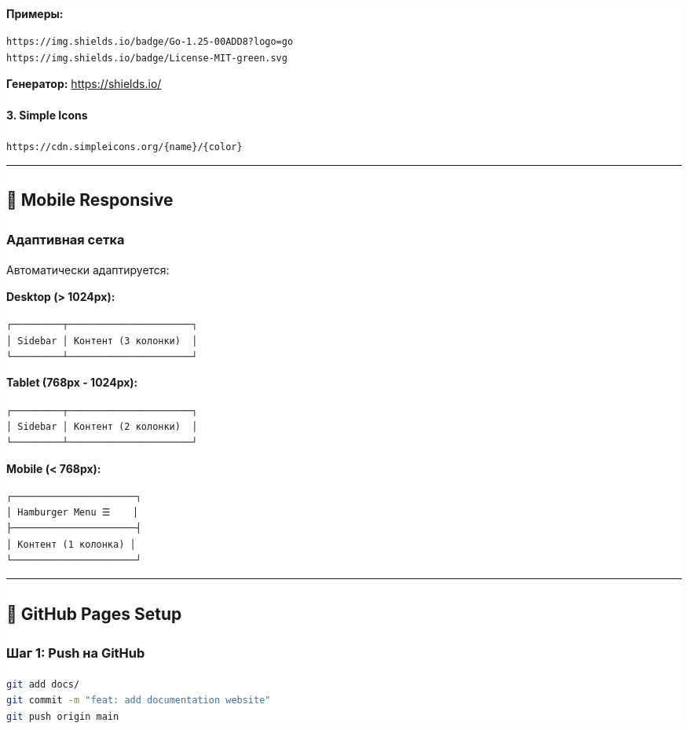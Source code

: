 **Примеры:**
```
https://img.shields.io/badge/Go-1.25-00ADD8?logo=go
https://img.shields.io/badge/License-MIT-green.svg
```

**Генератор:** https://shields.io/

#### 3. Simple Icons
```
https://cdn.simpleicons.org/{name}/{color}
```

---

## 📱 Mobile Responsive

### Адаптивная сетка

Автоматически адаптируется:

**Desktop (> 1024px):**
```
┌─────────┬──────────────────────┐
│ Sidebar │ Контент (3 колонки)  │
└─────────┴──────────────────────┘
```

**Tablet (768px - 1024px):**
```
┌─────────┬──────────────────────┐
│ Sidebar │ Контент (2 колонки)  │
└─────────┴──────────────────────┘
```

**Mobile (< 768px):**
```
┌──────────────────────┐
│ Hamburger Menu ☰    │
├──────────────────────┤
│ Контент (1 колонка) │
└──────────────────────┘
```

---

## 🚀 GitHub Pages Setup

### Шаг 1: Push на GitHub

```bash
git add docs/
git commit -m "feat: add documentation website"
git push origin main
```
